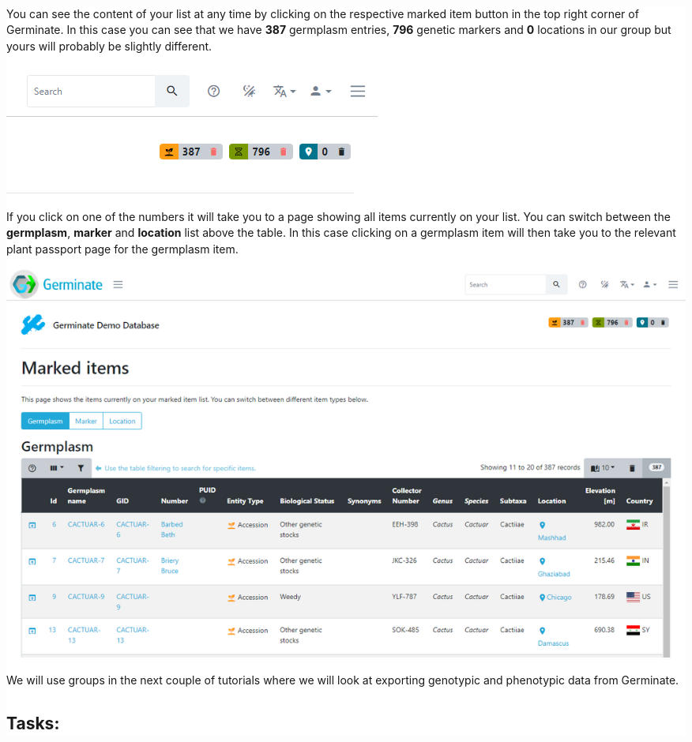 You can see the content of your list at any time by clicking on the respective marked item button in the top right corner of Germinate. In this case you can see that we have **387** germplasm entries, **796** genetic markers and **0** locations in our group but yours will probably be slightly different. 

<img src="session-2/group-creation-marked-items.png" style="max-width: 100%;">

If you click on one of the numbers it will take you to a page showing all items currently on your list. You can switch between the **germplasm**, **marker** and **location** list above the table. In this case clicking on a germplasm item will then take you to the relevant plant passport page for the germplasm item.

<img src="session-2/group-creation-marked-items-page.png" style="max-width: 100%;">

We will use groups in the next couple of tutorials where we will look at exporting genotypic and phenotypic data from Germinate.

## Tasks:
